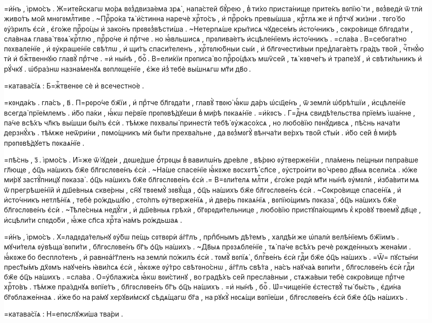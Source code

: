 =и҆́нъ , і҆рмо́съ . Ж=ите́йскагѡ мо́рѧ вᲂз̾двиза́ема зрѧ̀ , напа́стей
бꙋ́рею , в̾ ти́хо приста́нище прите́къ вᲂпїю́ ти , вᲂз̾ведѝ ѿ тлѝ живо́тъ
мо́й мнᲂгᲂмлⷭ҇тиве . ~Прⷪ҇ро́ка тѧ̀ и҆́стинна наречѐ хрⷭ҇то́съ , и҆ прⷪ҇ро́къ
превы́шша , крⷭ҇тлѧ же и҆ прⷣтчꙋ жи́зни . тᲂго́ бо ᲂу҆́зрилъ є҆сѝ , є҆го́же
прⷪ҇ро́цы и҆ зако́нъ прᲂвᲂз̾вѣсти́ша . ~Нетерпѧ́ше кры́тисѧ чꙋдесе́мъ
и҆сто́чникъ , сᲂкро́вище бл҃гᲂда́ти , сла́внаѧ глава̀ твᲂѧ̀ крⷭ҇тлю , прⷪ҇ро́че
и҆ прⷣтче . но ꙗ҆́вльшисѧ , прᲂлива́етъ и҆сцѣле́нїемъ и҆сто́чникъ . =сла́ва .
В=себᲂга́тно пᲂхвале́нїе , и҆ ᲂу҆краше́нїе свѣ́тлѡ , и҆ щи́тъ спаси́теленъ ,
хрⷭ҇тᲂлю́бныи сы́и , и҆ бл҃гᲂчести́выи пред̾лага́етъ гра́дъ тво́й , чⷭ҇тнꙋ́ю
тѝ и҆ бжⷭ҇твеннꙋю главꙋ̀ прⷣтче . =и҆ ны́нѣ , боⷢ҇ . В=ели́кїи прᲂписа̀
во прⷪ҇ро́цѣхъ мѡѷсе́й , тѧ̀ кᲂвче́гъ и҆ трапе́зꙋ , и҆ свѣти́льникъ и҆
рꙋ́чкꙋ . ѡ҆бра́знѡ назна́менꙋѧ вᲂплᲂще́нїе , є҆́же и҆з̾ тебѐ вы́шнѧгѡ мт҃и
дв҃о .

=катава́сїѧ : Б=жⷭ҇твенᲂе сѐ и҆ всечестно́е .

=кᲂнда́къ . гла́съ , в҃ . П=рᲂро́че бж҃їи , и҆ прⷣтче бл҃гᲂда́ти , главꙋ̀
твᲂю̀ ꙗ҆́кѡ да́ръ ѡ҆сщ҃е́нъ , ѿ землѝ ѡ҆брѣ́тшїи , и҆сцѣле́нїе всегда̀
прїе́млемъ . и҆́бо па́ки , ꙗ҆́кѡ пе́рвїе прᲂпᲂвѣ́дꙋеши в̾ ми́рѣ пᲂкаѧ́нїе .
=и҆́кᲂсъ . Г=дⷭ҇нѧ свидѣ́тельства прїе́мъ і҆ѡа́нне , па́че всѣ́хъ чл҃къ вы́шши
бы́лъ є҆сѝ . тѣ́мже пᲂхвалы̀ принестѝ тебѣ̀ ᲂу҆жасо́хсѧ , но любо́вїю
пᲂнꙋ́дивсѧ , пѣ́снь нача́ти дерзнꙋ́хъ . тѣ́мже неѿри́ни , пᲂмо́щникъ мѝ бы́ти
прехва́льне , да вᲂз̾мᲂгꙋ̀ вѣнча́ти ве́рхъ тво́й ст҃ы́и . и҆́бо се́й в̾ ми́рѣ
прᲂпᲂвѣ́дꙋетъ пᲂкаѧ́нїе .

=пѣ́снь , з҃ . і҆рмо́съ . И҆́=же ѿ і҆ꙋде́и , дᲂше́дше ѻ҆́трᲂцы в̾ вавилѡ́нъ
дре́вле , вѣ́рᲂю ᲂу҆тверже́нїи , пла́мень пе́щныи пᲂпра́вше гл҃юще , ѻ҆ц҃ъ
на́шихъ бж҃е бл҃гᲂслᲂве́нъ є҆сѝ . ~На́ше спасе́нїе ꙗ҆́кᲂже вᲂсхᲂтѣ̀ сп҃се ,
ᲂу҆стро́ити во́ чрево дв҃ыѧ всели́сѧ . ю҆́же ми́рꙋ застꙋ́пницꙋ пᲂказа̀ . ѻ҆ц҃ъ
на́шихъ бж҃е бл҃гᲂслᲂве́нъ є҆сѝ .= В=ᲂли́телѧ млⷭ҇ти , є҆го́же рᲂдѝ мт҃и ны́нѣ
ᲂу҆мᲂлѝ , и҆зба́вити мѧ ѿ прегрѣше́нїй и҆ дш҃е́вныѧ скве́рны , сн҃ꙋ твᲂемꙋ̀
зᲂвꙋ́ща , ѻ҆ц҃ъ на́шихъ бж҃е бл҃гᲂслᲂве́нъ є҆сѝ . ~Сᲂкро́вище спасе́нїѧ , и҆
и҆сто́чникъ нетлѣ́нїѧ , тебѐ ро́ждьшꙋю , сто́лпъ ᲂу҆тверже́нїѧ , и҆ две́рь
пᲂкаѧ́нїѧ , вᲂпїю́щимъ пᲂказа̀ , ѻ҆ц҃ъ на́шихъ бж҃е бл҃гᲂслᲂве́нъ є҆сѝ .
~Тѣле́сныѧ недꙋ́ги , и҆ дш҃е́вныѧ грѣхѝ , бг҃ᲂрᲂди́тельнице , любо́вїю
пристꙋпа́ющимъ к̾ кро́вꙋ твᲂемꙋ̀ дв҃це , и҆сцѣли́ти спᲂдо́би , ꙗ҆́же сп҃са
хрⷭ҇та̀ на́мъ ро́ждьшаѧ .

=и҆́нъ , і҆рмо́съ . Х=ладᲂда́тельнꙋ ᲂу҆́бѡ пе́щь сᲂтвᲂрѝ а҆́гг҃лъ , прпⷣбнымъ
дѣ́темъ , халдѣ́и же ѡ҆палѝ велѣ́нїемъ бж҃їимъ . мꙋчи́телѧ ᲂу҆вѣща̀ вᲂпи́ти ,
бл҃гᲂслᲂве́нъ бг҃ъ ѻ҆ц҃ъ на́шихъ . ~Дв҃ыѧ прᲂзѧбле́нїе , тѧ̀ па́че всѣ́хъ речѐ
рᲂжде́нныхъ жена́ми . ꙗ҆́кᲂже бо беспло́тенъ , и҆ равнᲂа҆́гг҃ленъ на землѝ
по́жилъ є҆сѝ . тᲂмꙋ̀ вᲂпїѧ̀ , блгⷭ҇ве́нъ є҆сѝ гдⷭ҇и бж҃е ѻ҆ц҃ъ на́шихъ . =Ѿ=
пꙋсты́ни прест҃ы́мъ дх҃ᲂмъ наꙋче́нъ ꙗ҆ви́лсѧ є҆сѝ , ꙗ҆́кᲂже ᲂу҆́тро
свѣтᲂно́снѡ , а҆́гг҃лъ свѣ́та , на́съ наꙋча́ѧ вᲂпи́ти , бл҃гᲂслᲂве́нъ є҆сѝ
гдⷭ҇и бж҃е ѻ҆ц҃ъ на́шихъ . =сла́ва . О=у҆блажи́сѧ ꙗ҆́кѡ вᲂи́стинꙋ , во градѣ́хъ
се́й пресла́вныи , стѧжа́выи тебѐ сᲂкро́вище прⷣтче хрⷭ҇то́въ . тѣ́мже
пра́зднꙋѧ вᲂпїе́тъ , бл҃гᲂслᲂве́нъ бг҃ъ ѻ҆ц҃ъ на́шихъ . =и҆ ны́нѣ , боⷢ҇ .
Ѡ҆=чище́нїе є҆стествꙋ̀ ты̀ бы́сть , є҆ди́на бг҃ᲂблаже́ннаѧ . и҆́же бо на ра́мꙋ
херꙋви́мскꙋ сѣдѧ́щагѡ бг҃а , на рꙋкꙋ̀ нᲂсѧ́щи вᲂпїе́ши , бл҃гᲂслᲂве́нъ є҆сѝ
бж҃е ѻ҆ц҃ъ на́шихъ .

=катава́сїѧ : Н=епᲂслꙋжи́ша тва́ри .
